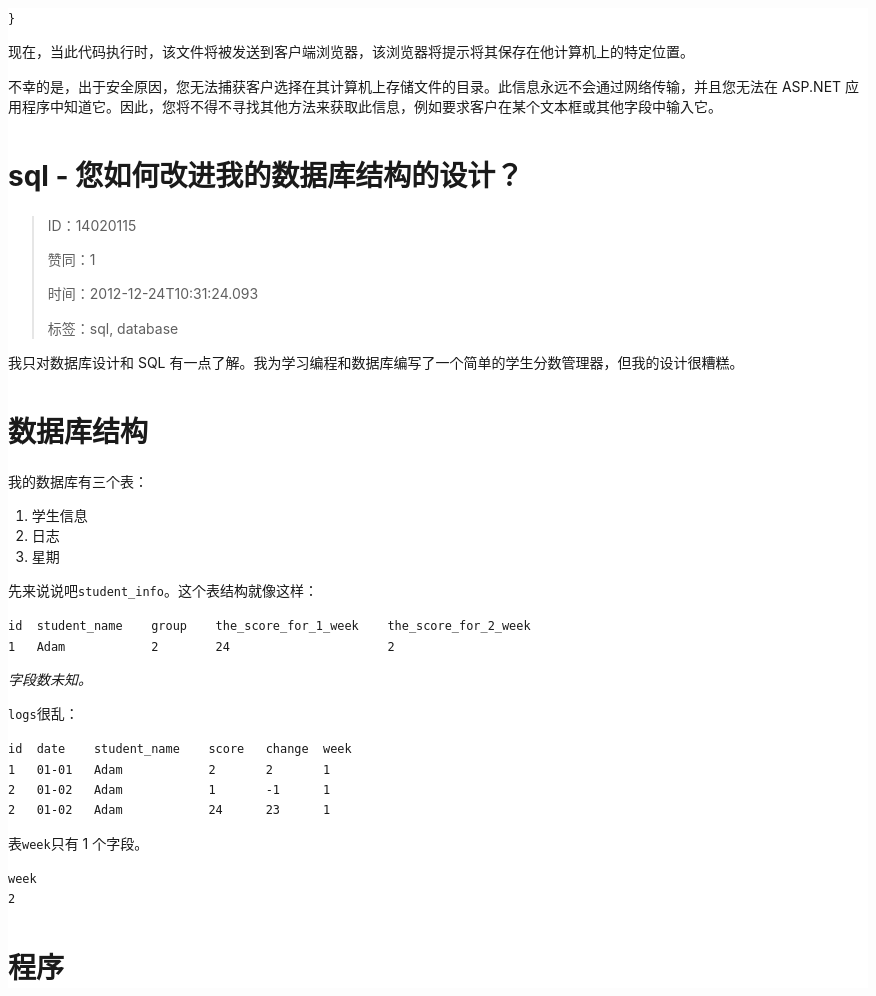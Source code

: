 ```
} 
```

现在，当此代码执行时，该文件将被发送到客户端浏览器，该浏览器将提示将其保存在他计算机上的特定位置。

不幸的是，出于安全原因，您无法捕获客户选择在其计算机上存储文件的目录。此信息永远不会通过网络传输，并且您无法在 ASP.NET 应用程序中知道它。因此，您将不得不寻找其他方法来获取此信息，例如要求客户在某个文本框或其他字段中输入它。

# sql - 您如何改进我的数据库结构的设计？

> ID：14020115
> 
> 赞同：1
> 
> 时间：2012-12-24T10:31:24.093
> 
> 标签：sql, database

我只对数据库设计和 SQL 有一点了解。我为学习编程和数据库编写了一个简单的学生分数管理器，但我的设计很糟糕。

# 数据库结构

我的数据库有三个表：

1.  学生信息
2.  日志
3.  星期

先来说说吧`student_info`。这个表结构就像这样：

```
id  student_name    group    the_score_for_1_week    the_score_for_2_week
1   Adam            2        24                      2 
```

*字段数未知。*

`logs`很乱：

```
id  date    student_name    score   change  week
1   01-01   Adam            2       2       1
2   01-02   Adam            1       -1      1
2   01-02   Adam            24      23      1 
```

表`week`只有 1 个字段。

```
week
2 
```

# 程序
